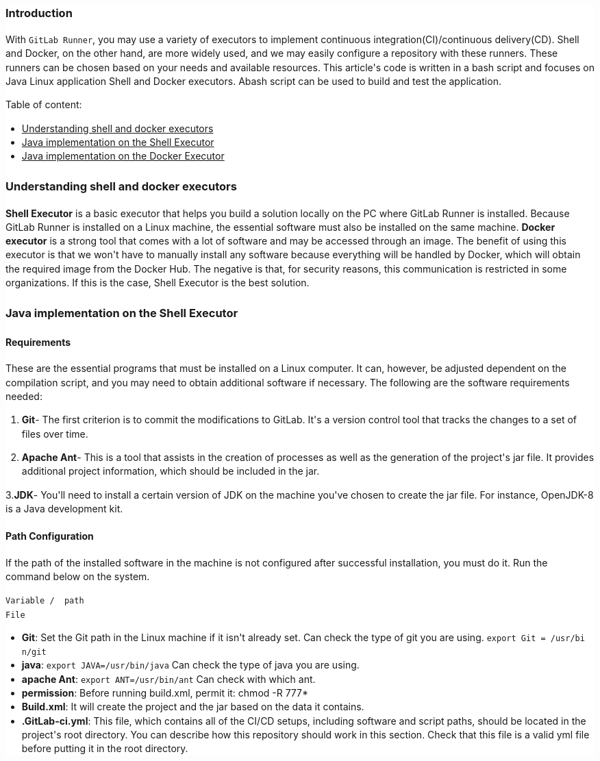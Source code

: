 ### Introduction 
With `GitLab Runner`, you may use a variety of executors to implement continuous integration(CI)/continuous delivery(CD). Shell and Docker, on the other hand, are more widely used, and we may easily configure a repository with these runners. These runners can be chosen based on your needs and available resources. This article's code is written in a bash script and focuses on Java Linux application Shell and Docker executors. Abash script can be used to build and test the application.

Table of content:

- [Understanding shell and docker executors](#understanding-shell-and-docker-executors)
- [Java implementation on the Shell Executor](#java-implementation-on-the-shell-executor)
- [Java implementation on the Docker Executor](#java-implementation-on-the-docker-executor)


### Understanding shell and docker executors

**Shell Executor** is a basic executor that helps you build a solution locally on the PC where GitLab Runner is installed. Because GitLab Runner is installed on a Linux machine, the essential software must also be installed on the same machine.
**Docker executor** is a strong tool that comes with a lot of software and may be accessed through an image. The benefit of using this executor is that we won't have to manually install any software because everything will be handled by Docker, which will obtain the required image from the Docker Hub. The negative is that, for security reasons, this communication is restricted in some organizations. If this is the case, Shell Executor is the best solution.

### Java implementation on the Shell Executor

#### Requirements
These are the essential programs that must be installed on a Linux computer. It can, however, be adjusted dependent on the compilation script, and you may need to obtain additional software if necessary.
The following are the software requirements needed:

1. **Git**- The first criterion is to commit the modifications to GitLab. It's a version control tool that tracks the changes to a set of files over time.

2. **Apache Ant**- This is a tool that assists in the creation of processes as well as the generation of the project's jar file. It provides additional project information, which should be included in the jar. 

3.**JDK**- You'll need to install a certain version of JDK on the machine you've chosen to create the jar file. For instance, OpenJDK-8 is a Java development kit.

#### Path Configuration
If the path of the installed software in the machine is not configured after successful installation, you must do it. Run the command below on the system.

```
Variable /  path
File    
```

- **Git**: Set the Git path in the Linux machine if it isn't already set. Can check the type of git you are using.
 `export Git = /usr/bin/git`
 - **java**: `export JAVA=/usr/bin/java` Can check the type of java you are using.
 - **apache Ant**: `export ANT=/usr/bin/ant` Can check with which ant.
 - **permission**: Before running build.xml, permit it: chmod -R 777*
 - **Build.xml**: It will create the project and the jar based on the data it contains.
 - **.GitLab-ci.yml**: This file, which contains all of the CI/CD setups, including software and script paths, should be located in the project's root directory. You can describe how this repository should work in this section. Check that this file is a valid yml file before putting it in the root directory.
 